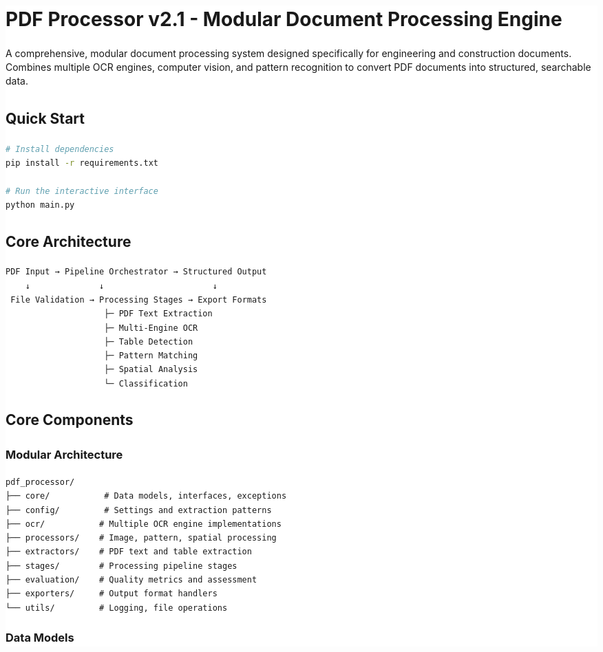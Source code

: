 # PDF Processor v2.1 - Modular Document Processing Engine
A comprehensive, modular document processing system designed specifically for engineering and construction documents. Combines multiple OCR engines, computer vision, and pattern recognition to convert PDF documents into structured, searchable data.

## Quick Start

```bash
# Install dependencies
pip install -r requirements.txt

# Run the interactive interface
python main.py
```

## Core Architecture

```
PDF Input → Pipeline Orchestrator → Structured Output
    ↓              ↓                      ↓
 File Validation → Processing Stages → Export Formats
                    ├─ PDF Text Extraction
                    ├─ Multi-Engine OCR  
                    ├─ Table Detection
                    ├─ Pattern Matching
                    ├─ Spatial Analysis
                    └─ Classification
```


## Core Components

### Modular Architecture

```
pdf_processor/
├── core/           # Data models, interfaces, exceptions
├── config/         # Settings and extraction patterns  
├── ocr/           # Multiple OCR engine implementations
├── processors/    # Image, pattern, spatial processing
├── extractors/    # PDF text and table extraction
├── stages/        # Processing pipeline stages
├── evaluation/    # Quality metrics and assessment
├── exporters/     # Output format handlers
└── utils/         # Logging, file operations
```




### Data Models
